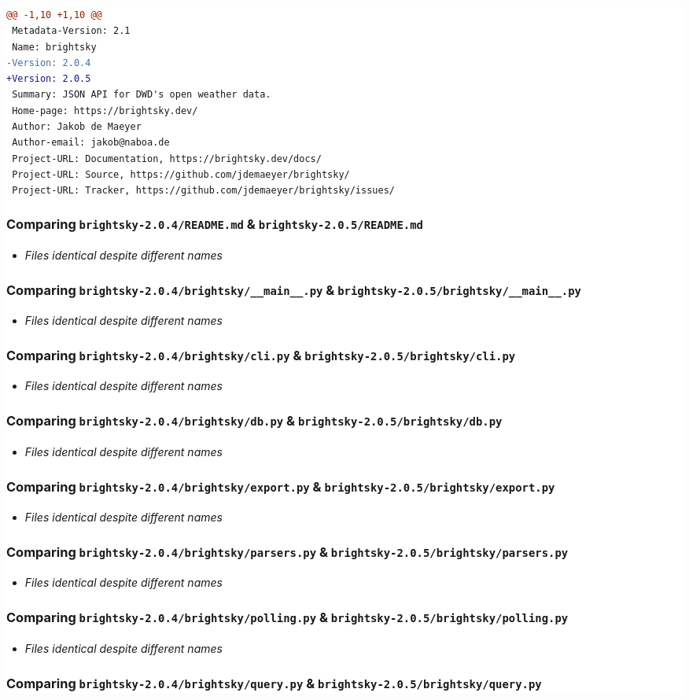 ```diff
@@ -1,10 +1,10 @@
 Metadata-Version: 2.1
 Name: brightsky
-Version: 2.0.4
+Version: 2.0.5
 Summary: JSON API for DWD's open weather data.
 Home-page: https://brightsky.dev/
 Author: Jakob de Maeyer
 Author-email: jakob@naboa.de
 Project-URL: Documentation, https://brightsky.dev/docs/
 Project-URL: Source, https://github.com/jdemaeyer/brightsky/
 Project-URL: Tracker, https://github.com/jdemaeyer/brightsky/issues/
```

### Comparing `brightsky-2.0.4/README.md` & `brightsky-2.0.5/README.md`

 * *Files identical despite different names*

### Comparing `brightsky-2.0.4/brightsky/__main__.py` & `brightsky-2.0.5/brightsky/__main__.py`

 * *Files identical despite different names*

### Comparing `brightsky-2.0.4/brightsky/cli.py` & `brightsky-2.0.5/brightsky/cli.py`

 * *Files identical despite different names*

### Comparing `brightsky-2.0.4/brightsky/db.py` & `brightsky-2.0.5/brightsky/db.py`

 * *Files identical despite different names*

### Comparing `brightsky-2.0.4/brightsky/export.py` & `brightsky-2.0.5/brightsky/export.py`

 * *Files identical despite different names*

### Comparing `brightsky-2.0.4/brightsky/parsers.py` & `brightsky-2.0.5/brightsky/parsers.py`

 * *Files identical despite different names*

### Comparing `brightsky-2.0.4/brightsky/polling.py` & `brightsky-2.0.5/brightsky/polling.py`

 * *Files identical despite different names*

### Comparing `brightsky-2.0.4/brightsky/query.py` & `brightsky-2.0.5/brightsky/query.py`
